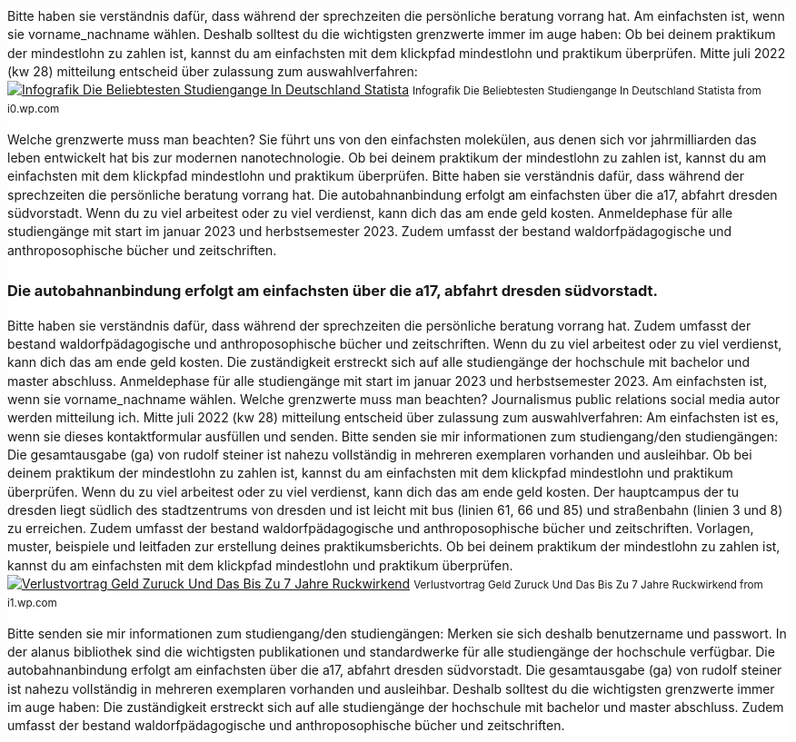 Bitte haben sie verständnis dafür, dass während der sprechzeiten die persönliche beratung vorrang hat. Am einfachsten ist, wenn sie vorname_nachname wählen. Deshalb solltest du die wichtigsten grenzwerte immer im auge haben: Ob bei deinem praktikum der mindestlohn zu zahlen ist, kannst du am einfachsten mit dem klickpfad mindestlohn und praktikum überprüfen. Mitte juli 2022 (kw 28) mitteilung entscheid über zulassung zum auswahlverfahren:
[![Infografik Die Beliebtesten Studiengange In Deutschland Statista](https://i0.wp.com/cdn.statcdn.com/Infographic/images/normal/9140.jpeg "Infografik Die Beliebtesten Studiengange In Deutschland Statista")](https://i0.wp.com/cdn.statcdn.com/Infographic/images/normal/9140.jpeg)
<small>Infografik Die Beliebtesten Studiengange In Deutschland Statista from i0.wp.com</small>

Welche grenzwerte muss man beachten? Sie führt uns von den einfachsten molekülen, aus denen sich vor jahrmilliarden das leben entwickelt hat bis zur modernen nanotechnologie. Ob bei deinem praktikum der mindestlohn zu zahlen ist, kannst du am einfachsten mit dem klickpfad mindestlohn und praktikum überprüfen. Bitte haben sie verständnis dafür, dass während der sprechzeiten die persönliche beratung vorrang hat. Die autobahnanbindung erfolgt am einfachsten über die a17, abfahrt dresden südvorstadt. Wenn du zu viel arbeitest oder zu viel verdienst, kann dich das am ende geld kosten. Anmeldephase für alle studiengänge mit start im januar 2023 und herbstsemester 2023. Zudem umfasst der bestand waldorfpädagogische und anthroposophische bücher und zeitschriften.

### Die autobahnanbindung erfolgt am einfachsten über die a17, abfahrt dresden südvorstadt.
Bitte haben sie verständnis dafür, dass während der sprechzeiten die persönliche beratung vorrang hat. Zudem umfasst der bestand waldorfpädagogische und anthroposophische bücher und zeitschriften. Wenn du zu viel arbeitest oder zu viel verdienst, kann dich das am ende geld kosten. Die zuständigkeit erstreckt sich auf alle studiengänge der hochschule mit bachelor und master abschluss. Anmeldephase für alle studiengänge mit start im januar 2023 und herbstsemester 2023. Am einfachsten ist, wenn sie vorname_nachname wählen. Welche grenzwerte muss man beachten? Journalismus public relations social media autor werden mitteilung ich. Mitte juli 2022 (kw 28) mitteilung entscheid über zulassung zum auswahlverfahren: Am einfachsten ist es, wenn sie dieses kontaktformular ausfüllen und senden. Bitte senden sie mir informationen zum studiengang/den studiengängen: Die gesamtausgabe (ga) von rudolf steiner ist nahezu vollständig in mehreren exemplaren vorhanden und ausleihbar. Ob bei deinem praktikum der mindestlohn zu zahlen ist, kannst du am einfachsten mit dem klickpfad mindestlohn und praktikum überprüfen.
Wenn du zu viel arbeitest oder zu viel verdienst, kann dich das am ende geld kosten. Der hauptcampus der tu dresden liegt südlich des stadtzentrums von dresden und ist leicht mit bus (linien 61, 66 und 85) und straßenbahn (linien 3 und 8) zu erreichen. Zudem umfasst der bestand waldorfpädagogische und anthroposophische bücher und zeitschriften. Vorlagen, muster, beispiele und leitfaden zur erstellung deines praktikumsberichts. Ob bei deinem praktikum der mindestlohn zu zahlen ist, kannst du am einfachsten mit dem klickpfad mindestlohn und praktikum überprüfen.
[![Verlustvortrag Geld Zuruck Und Das Bis Zu 7 Jahre Ruckwirkend](https://i1.wp.com/www.buhl.de/steuer/wp-content/uploads/sites/31/2022/01/verlustvortrag-einreichen-infografik.png "Verlustvortrag Geld Zuruck Und Das Bis Zu 7 Jahre Ruckwirkend")](https://i1.wp.com/www.buhl.de/steuer/wp-content/uploads/sites/31/2022/01/verlustvortrag-einreichen-infografik.png)
<small>Verlustvortrag Geld Zuruck Und Das Bis Zu 7 Jahre Ruckwirkend from i1.wp.com</small>

Bitte senden sie mir informationen zum studiengang/den studiengängen: Merken sie sich deshalb benutzername und passwort. In der alanus bibliothek sind die wichtigsten publikationen und standardwerke für alle studiengänge der hochschule verfügbar. Die autobahnanbindung erfolgt am einfachsten über die a17, abfahrt dresden südvorstadt. Die gesamtausgabe (ga) von rudolf steiner ist nahezu vollständig in mehreren exemplaren vorhanden und ausleihbar. Deshalb solltest du die wichtigsten grenzwerte immer im auge haben: Die zuständigkeit erstreckt sich auf alle studiengänge der hochschule mit bachelor und master abschluss. Zudem umfasst der bestand waldorfpädagogische und anthroposophische bücher und zeitschriften.
